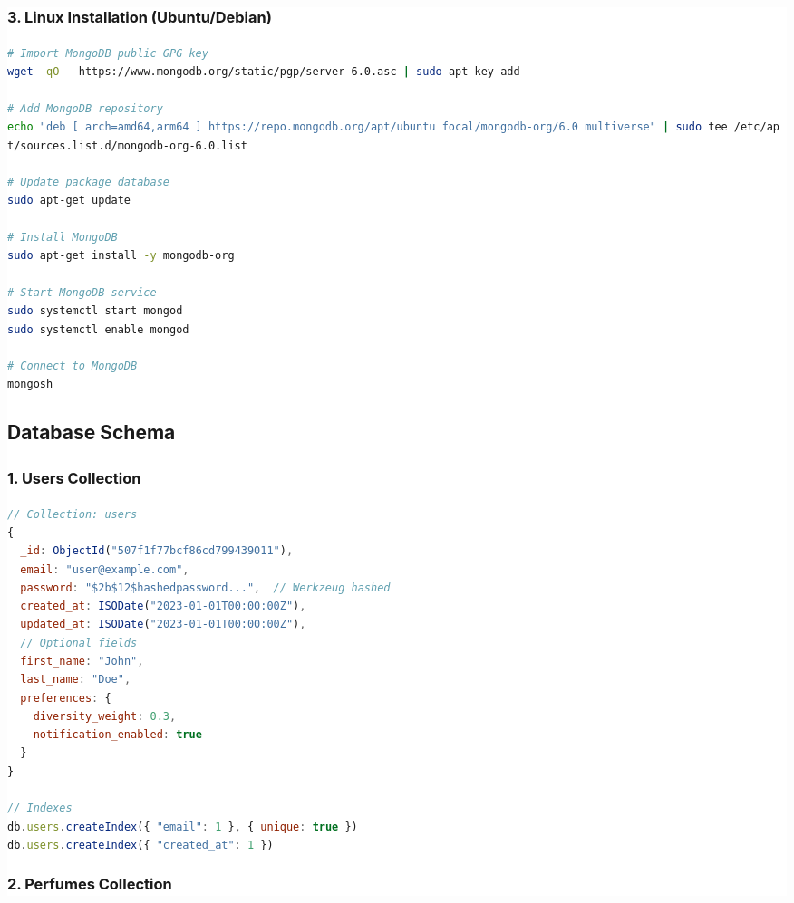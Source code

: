 ### 3. Linux Installation (Ubuntu/Debian)

```bash
# Import MongoDB public GPG key
wget -qO - https://www.mongodb.org/static/pgp/server-6.0.asc | sudo apt-key add -

# Add MongoDB repository
echo "deb [ arch=amd64,arm64 ] https://repo.mongodb.org/apt/ubuntu focal/mongodb-org/6.0 multiverse" | sudo tee /etc/apt/sources.list.d/mongodb-org-6.0.list

# Update package database
sudo apt-get update

# Install MongoDB
sudo apt-get install -y mongodb-org

# Start MongoDB service
sudo systemctl start mongod
sudo systemctl enable mongod

# Connect to MongoDB
mongosh
```

## Database Schema

### 1. Users Collection

```javascript
// Collection: users
{
  _id: ObjectId("507f1f77bcf86cd799439011"),
  email: "user@example.com",
  password: "$2b$12$hashedpassword...",  // Werkzeug hashed
  created_at: ISODate("2023-01-01T00:00:00Z"),
  updated_at: ISODate("2023-01-01T00:00:00Z"),
  // Optional fields
  first_name: "John",
  last_name: "Doe",
  preferences: {
    diversity_weight: 0.3,
    notification_enabled: true
  }
}

// Indexes
db.users.createIndex({ "email": 1 }, { unique: true })
db.users.createIndex({ "created_at": 1 })
```

### 2. Perfumes Collection
